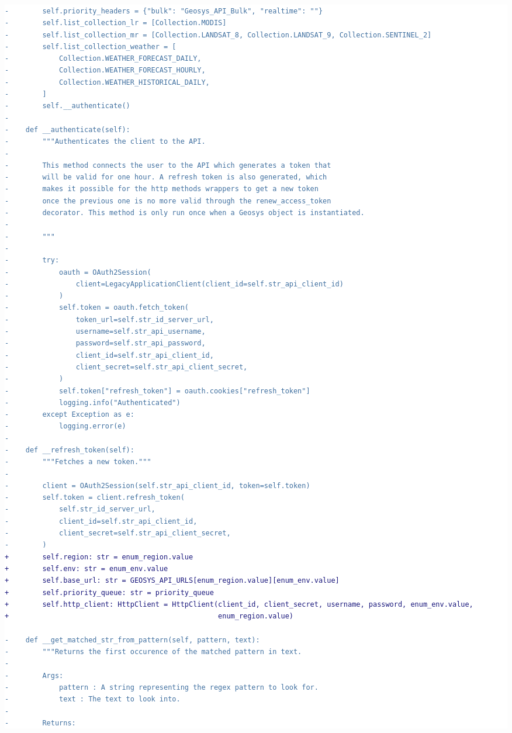 ```diff
-        self.priority_headers = {"bulk": "Geosys_API_Bulk", "realtime": ""}
-        self.list_collection_lr = [Collection.MODIS]
-        self.list_collection_mr = [Collection.LANDSAT_8, Collection.LANDSAT_9, Collection.SENTINEL_2]
-        self.list_collection_weather = [
-            Collection.WEATHER_FORECAST_DAILY,
-            Collection.WEATHER_FORECAST_HOURLY,
-            Collection.WEATHER_HISTORICAL_DAILY,
-        ]
-        self.__authenticate()
-
-    def __authenticate(self):
-        """Authenticates the client to the API.
-
-        This method connects the user to the API which generates a token that
-        will be valid for one hour. A refresh token is also generated, which
-        makes it possible for the http methods wrappers to get a new token
-        once the previous one is no more valid through the renew_access_token
-        decorator. This method is only run once when a Geosys object is instantiated.
-
-        """
-
-        try:
-            oauth = OAuth2Session(
-                client=LegacyApplicationClient(client_id=self.str_api_client_id)
-            )
-            self.token = oauth.fetch_token(
-                token_url=self.str_id_server_url,
-                username=self.str_api_username,
-                password=self.str_api_password,
-                client_id=self.str_api_client_id,
-                client_secret=self.str_api_client_secret,
-            )
-            self.token["refresh_token"] = oauth.cookies["refresh_token"]
-            logging.info("Authenticated")
-        except Exception as e:
-            logging.error(e)
-
-    def __refresh_token(self):
-        """Fetches a new token."""
-
-        client = OAuth2Session(self.str_api_client_id, token=self.token)
-        self.token = client.refresh_token(
-            self.str_id_server_url,
-            client_id=self.str_api_client_id,
-            client_secret=self.str_api_client_secret,
-        )
+        self.region: str = enum_region.value
+        self.env: str = enum_env.value
+        self.base_url: str = GEOSYS_API_URLS[enum_region.value][enum_env.value]
+        self.priority_queue: str = priority_queue
+        self.http_client: HttpClient = HttpClient(client_id, client_secret, username, password, enum_env.value,
+                                                  enum_region.value)
 
-    def __get_matched_str_from_pattern(self, pattern, text):
-        """Returns the first occurence of the matched pattern in text.
-
-        Args:
-            pattern : A string representing the regex pattern to look for.
-            text : The text to look into.
-
-        Returns:
```

 [contributors-shield]: https://img.shields.io/github/contributors/github_username/repo.svg?style=social
 [contributors-url]: https://github.com/github_username/repo/graphs/contributors
 [forks-shield]: https://img.shields.io/github/forks/github_username/repo.svg?style=plastic&logo=appveyor
 [forks-url]: https://github.com/github_username/repo/network/members
 [stars-shield]: https://img.shields.io/github/stars/qgis-plugin/repo.svg?style=plastic&logo=appveyor
 [stars-url]: https://github.com/github_username/repo/stargazers
 [issues-url]: https://github.com/github_username/repo/issues
 [license-shield]: https://img.shields.io/github/license/GEOSYS/qgis-plugin
 [license-url]: https://www.gnu.org/licenses/gpl-3.0.en.html
 [linkedin-shield]: https://img.shields.io/badge/-LinkedIn-black.svg?style=social&logo=linkedin
 [linkedin-url]: https://www.linkedin.com/company/earthdailyagro/mycompany/
 [twitter-shield]: https://img.shields.io/twitter/follow/EarthDailyAgro?style=social
 [twitter-url]: https://img.shields.io/twitter/follow/EarthDailyAgro?style=social
 [youtube-shield]: https://img.shields.io/youtube/channel/views/UCy4X-hM2xRK3oyC_xYKSG_g?style=social
 [youtube-url]: https://img.shields.io/youtube/channel/views/UCy4X-hM2xRK3oyC_xYKSG_g?style=social
 [language-python-shiedl]: https://img.shields.io/badge/python-3.9-green?logo=python
 [language-python-url]: https://pypi.org/ 
 [GitStars-shield]: https://img.shields.io/github/stars/GEOSYS?style=social
 [GitStars-url]: https://img.shields.io/github/stars/GEOSYS?style=social